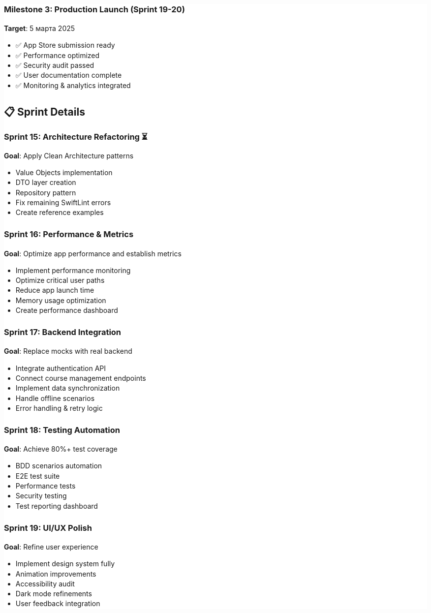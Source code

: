 ### Milestone 3: Production Launch (Sprint 19-20)
**Target**: 5 марта 2025
- ✅ App Store submission ready
- ✅ Performance optimized
- ✅ Security audit passed
- ✅ User documentation complete
- ✅ Monitoring & analytics integrated

## 📋 Sprint Details

### Sprint 15: Architecture Refactoring ⏳
**Goal**: Apply Clean Architecture patterns
- Value Objects implementation
- DTO layer creation
- Repository pattern
- Fix remaining SwiftLint errors
- Create reference examples

### Sprint 16: Performance & Metrics
**Goal**: Optimize app performance and establish metrics
- Implement performance monitoring
- Optimize critical user paths
- Reduce app launch time
- Memory usage optimization
- Create performance dashboard

### Sprint 17: Backend Integration
**Goal**: Replace mocks with real backend
- Integrate authentication API
- Connect course management endpoints
- Implement data synchronization
- Handle offline scenarios
- Error handling & retry logic

### Sprint 18: Testing Automation
**Goal**: Achieve 80%+ test coverage
- BDD scenarios automation
- E2E test suite
- Performance tests
- Security testing
- Test reporting dashboard

### Sprint 19: UI/UX Polish
**Goal**: Refine user experience
- Implement design system fully
- Animation improvements
- Accessibility audit
- Dark mode refinements
- User feedback integration
